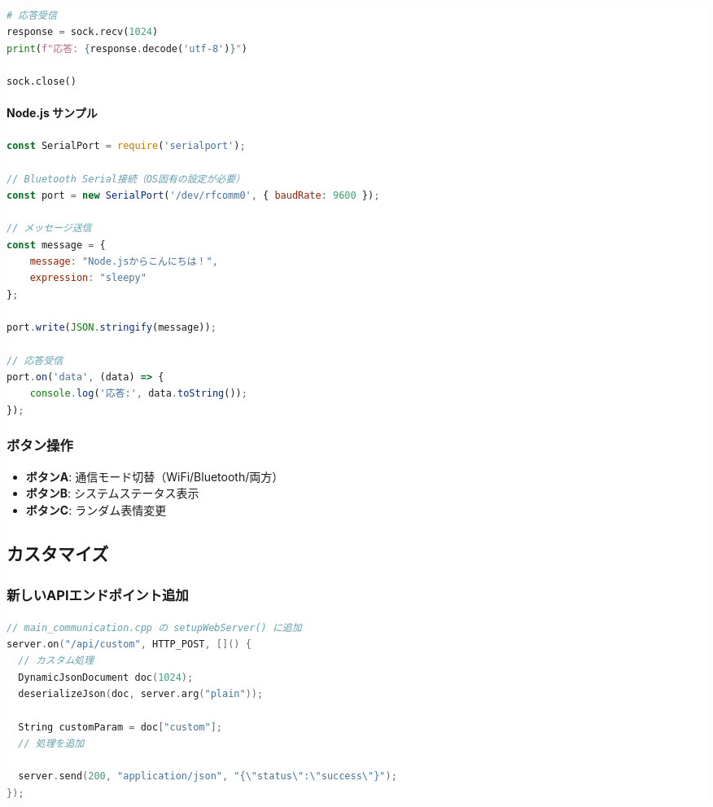 ```python
# 応答受信
response = sock.recv(1024)
print(f"応答: {response.decode('utf-8')}")

sock.close()
```

#### Node.js サンプル

```javascript
const SerialPort = require('serialport');

// Bluetooth Serial接続（OS固有の設定が必要）
const port = new SerialPort('/dev/rfcomm0', { baudRate: 9600 });

// メッセージ送信
const message = {
    message: "Node.jsからこんにちは！",
    expression: "sleepy"
};

port.write(JSON.stringify(message));

// 応答受信
port.on('data', (data) => {
    console.log('応答:', data.toString());
});
```

### ボタン操作

- **ボタンA**: 通信モード切替（WiFi/Bluetooth/両方）
- **ボタンB**: システムステータス表示
- **ボタンC**: ランダム表情変更

## カスタマイズ

### 新しいAPIエンドポイント追加

```cpp
// main_communication.cpp の setupWebServer() に追加
server.on("/api/custom", HTTP_POST, []() {
  // カスタム処理
  DynamicJsonDocument doc(1024);
  deserializeJson(doc, server.arg("plain"));
  
  String customParam = doc["custom"];
  // 処理を追加
  
  server.send(200, "application/json", "{\"status\":\"success\"}");
});
```
